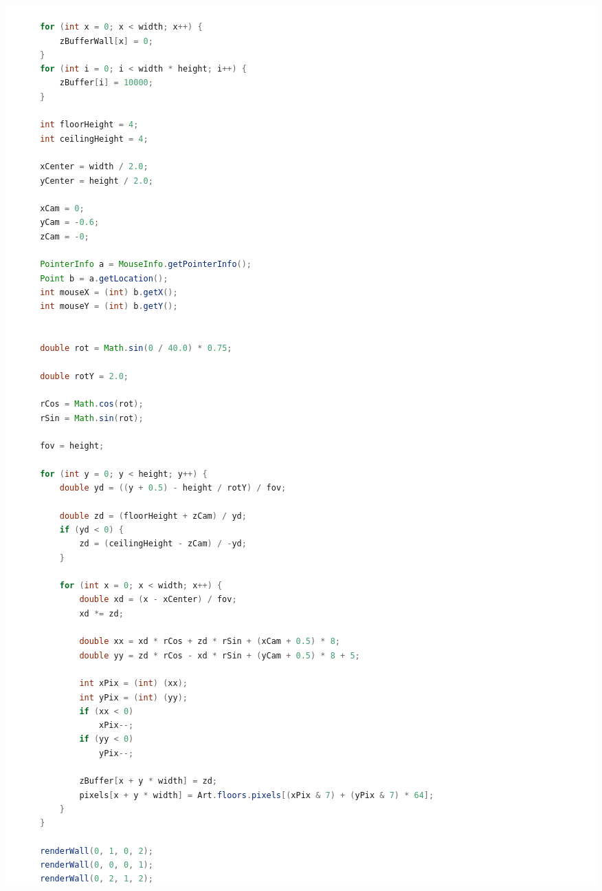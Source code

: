  ```java
		
		for (int x = 0; x < width; x++) {
			zBufferWall[x] = 0;
		}
		for (int i = 0; i < width * height; i++) {
			zBuffer[i] = 10000;
		}
		
		int floorHeight = 4;
		int ceilingHeight = 4;
		
		xCenter = width / 2.0;
		yCenter = height / 2.0;

		xCam = 0;
		yCam = -0.6;
		zCam = -0;

		PointerInfo a = MouseInfo.getPointerInfo();
		Point b = a.getLocation();
		int mouseX = (int) b.getX();
		int mouseY = (int) b.getY();


		double rot = Math.sin(0 / 40.0) * 0.75;

		double rotY = 2.0;

		rCos = Math.cos(rot);
		rSin = Math.sin(rot);

		fov = height;

		for (int y = 0; y < height; y++) {
			double yd = ((y + 0.5) - height / rotY) / fov;

			double zd = (floorHeight + zCam) / yd;
			if (yd < 0) {
				zd = (ceilingHeight - zCam) / -yd;
			}

			for (int x = 0; x < width; x++) {
                double xd = (x - xCenter) / fov;
                xd *= zd;

                double xx = xd * rCos + zd * rSin + (xCam + 0.5) * 8;
                double yy = zd * rCos - xd * rSin + (yCam + 0.5) * 8 + 5;

                int xPix = (int) (xx);
                int yPix = (int) (yy);
                if (xx < 0)
                    xPix--;
                if (yy < 0)
                    yPix--;

                zBuffer[x + y * width] = zd;
				pixels[x + y * width] = Art.floors.pixels[(xPix & 7) + (yPix & 7) * 64];
			}
		}

		renderWall(0, 1, 0, 2);
		renderWall(0, 0, 0, 1);
		renderWall(0, 2, 1, 2);
 ```